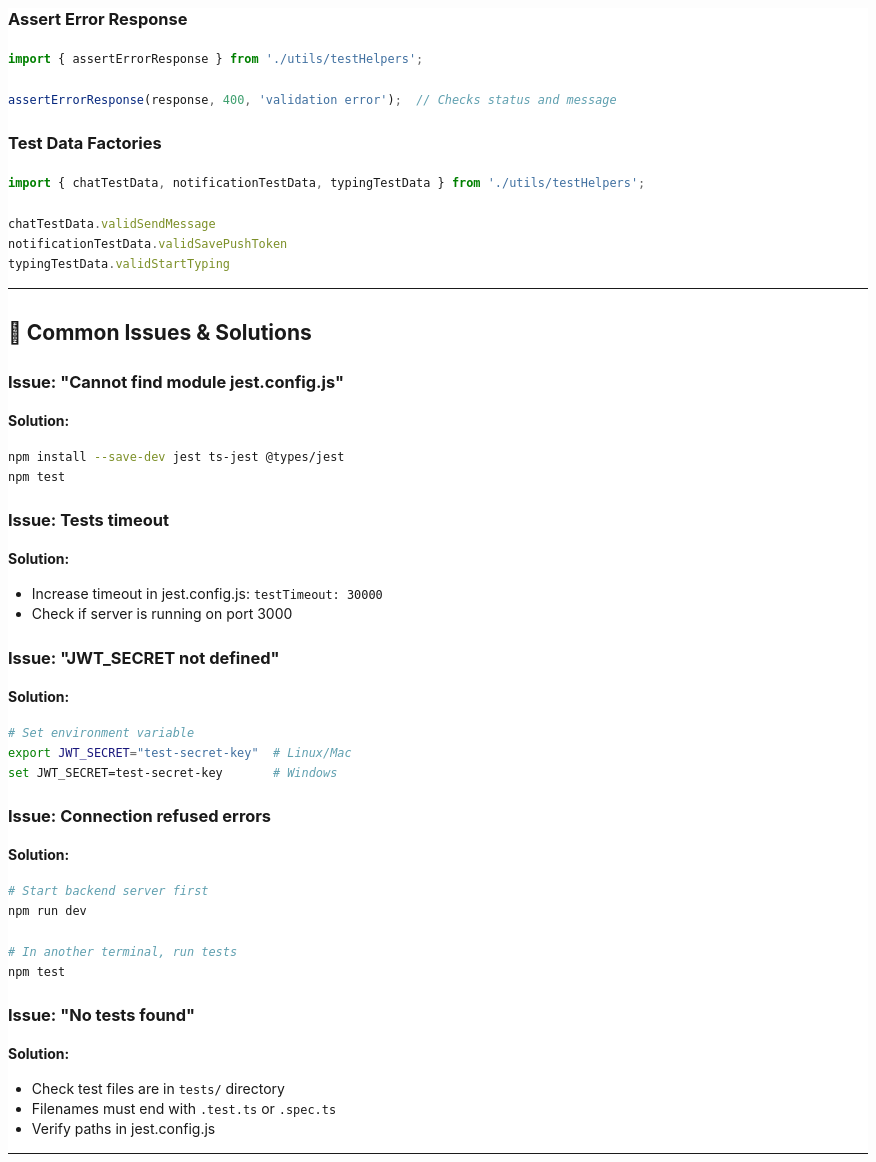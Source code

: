 ### Assert Error Response
```typescript
import { assertErrorResponse } from './utils/testHelpers';

assertErrorResponse(response, 400, 'validation error');  // Checks status and message
```

### Test Data Factories
```typescript
import { chatTestData, notificationTestData, typingTestData } from './utils/testHelpers';

chatTestData.validSendMessage
notificationTestData.validSavePushToken
typingTestData.validStartTyping
```

---

## 🐛 Common Issues & Solutions

### Issue: "Cannot find module jest.config.js"
**Solution:**
```bash
npm install --save-dev jest ts-jest @types/jest
npm test
```

### Issue: Tests timeout
**Solution:**
- Increase timeout in jest.config.js: `testTimeout: 30000`
- Check if server is running on port 3000

### Issue: "JWT_SECRET not defined"
**Solution:**
```bash
# Set environment variable
export JWT_SECRET="test-secret-key"  # Linux/Mac
set JWT_SECRET=test-secret-key       # Windows
```

### Issue: Connection refused errors
**Solution:**
```bash
# Start backend server first
npm run dev

# In another terminal, run tests
npm test
```

### Issue: "No tests found"
**Solution:**
- Check test files are in `tests/` directory
- Filenames must end with `.test.ts` or `.spec.ts`
- Verify paths in jest.config.js

---